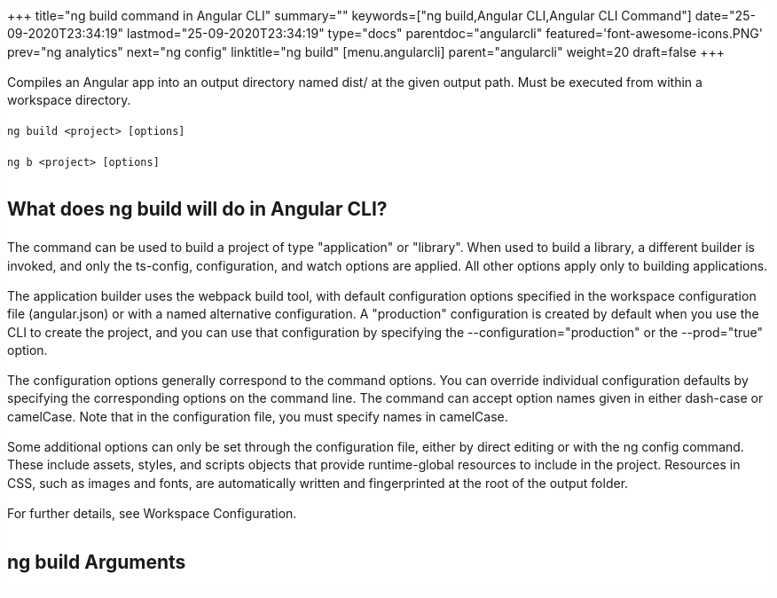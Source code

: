 +++
title="ng build command in Angular CLI"
summary=""
keywords=["ng build,Angular CLI,Angular CLI Command"]
date="25-09-2020T23:34:19"
lastmod="25-09-2020T23:34:19"
type="docs"
parentdoc="angularcli"
featured='font-awesome-icons.PNG'
prev="ng analytics"
next="ng config"
linktitle="ng build"
[menu.angularcli]
parent="angularcli"
weight=20
draft=false
+++

Compiles an Angular app into an output directory named dist/ at the given output path. Must be executed from within a workspace directory.

```
ng build <project> [options]
```

```
ng b <project> [options]
```

## What does ng build will do in Angular CLI?

The command can be used to build a project of type "application" or "library". When used to build a library, a different builder is invoked, and only the ts-config, configuration, and watch options are applied. All other options apply only to building applications.

The application builder uses the webpack build tool, with default configuration options specified in the workspace configuration file (angular.json) or with a named alternative configuration. A "production" configuration is created by default when you use the CLI to create the project, and you can use that configuration by specifying the --configuration="production" or the --prod="true" option.

The configuration options generally correspond to the command options. You can override individual configuration defaults by specifying the corresponding options on the command line. The command can accept option names given in either dash-case or camelCase. Note that in the configuration file, you must specify names in camelCase.

Some additional options can only be set through the configuration file, either by direct editing or with the ng config command. These include assets, styles, and scripts objects that provide runtime-global resources to include in the project. Resources in CSS, such as images and fonts, are automatically written and fingerprinted at the root of the output folder.

For further details, see Workspace Configuration.

## ng build Arguments

<div class='table-responsive'><table class='table'>
